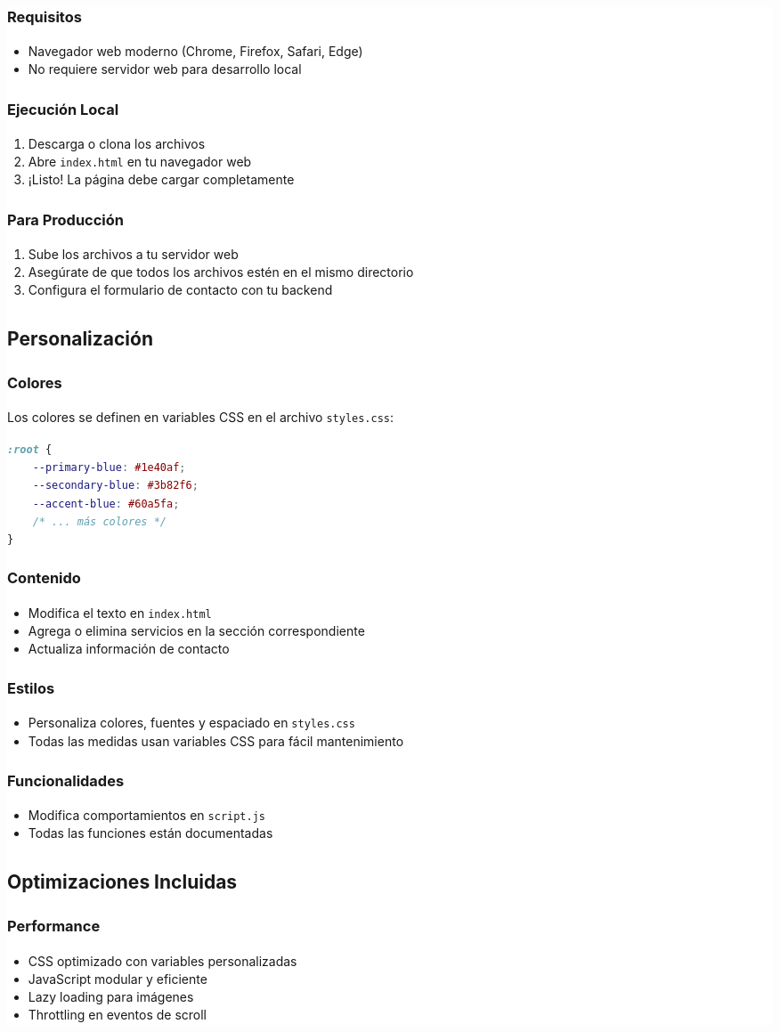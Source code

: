 ### Requisitos
- Navegador web moderno (Chrome, Firefox, Safari, Edge)
- No requiere servidor web para desarrollo local

### Ejecución Local
1. Descarga o clona los archivos
2. Abre `index.html` en tu navegador web
3. ¡Listo! La página debe cargar completamente

### Para Producción
1. Sube los archivos a tu servidor web
2. Asegúrate de que todos los archivos estén en el mismo directorio
3. Configura el formulario de contacto con tu backend

## Personalización

### Colores
Los colores se definen en variables CSS en el archivo `styles.css`:
```css
:root {
    --primary-blue: #1e40af;
    --secondary-blue: #3b82f6;
    --accent-blue: #60a5fa;
    /* ... más colores */
}
```

### Contenido
- Modifica el texto en `index.html`
- Agrega o elimina servicios en la sección correspondiente
- Actualiza información de contacto

### Estilos
- Personaliza colores, fuentes y espaciado en `styles.css`
- Todas las medidas usan variables CSS para fácil mantenimiento

### Funcionalidades
- Modifica comportamientos en `script.js`
- Todas las funciones están documentadas

## Optimizaciones Incluidas

### Performance
- CSS optimizado con variables personalizadas
- JavaScript modular y eficiente
- Lazy loading para imágenes
- Throttling en eventos de scroll

